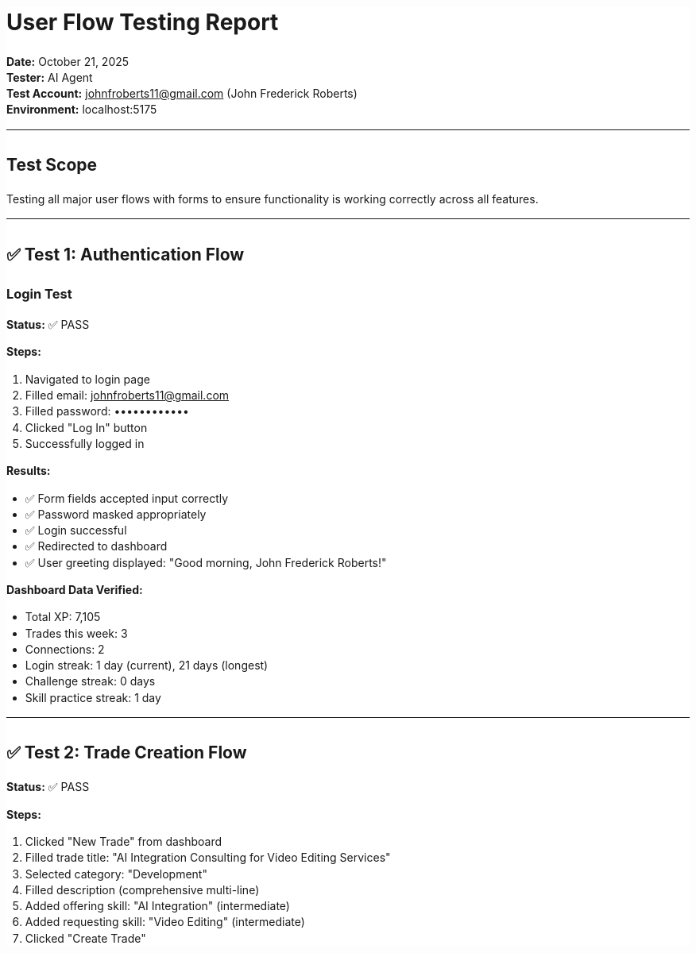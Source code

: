 # User Flow Testing Report
**Date:** October 21, 2025  
**Tester:** AI Agent  
**Test Account:** johnfroberts11@gmail.com (John Frederick Roberts)  
**Environment:** localhost:5175

---

## Test Scope
Testing all major user flows with forms to ensure functionality is working correctly across all features.

---

## ✅ Test 1: Authentication Flow

### Login Test
**Status:** ✅ PASS

**Steps:**
1. Navigated to login page
2. Filled email: johnfroberts11@gmail.com
3. Filled password: ••••••••••••
4. Clicked "Log In" button
5. Successfully logged in

**Results:**
- ✅ Form fields accepted input correctly
- ✅ Password masked appropriately
- ✅ Login successful
- ✅ Redirected to dashboard
- ✅ User greeting displayed: "Good morning, John Frederick Roberts!"

**Dashboard Data Verified:**
- Total XP: 7,105
- Trades this week: 3
- Connections: 2
- Login streak: 1 day (current), 21 days (longest)
- Challenge streak: 0 days
- Skill practice streak: 1 day

---

## ✅ Test 2: Trade Creation Flow

**Status:** ✅ PASS

**Steps:**
1. Clicked "New Trade" from dashboard
2. Filled trade title: "AI Integration Consulting for Video Editing Services"
3. Selected category: "Development"
4. Filled description (comprehensive multi-line)
5. Added offering skill: "AI Integration" (intermediate)
6. Added requesting skill: "Video Editing" (intermediate)
7. Clicked "Create Trade"
